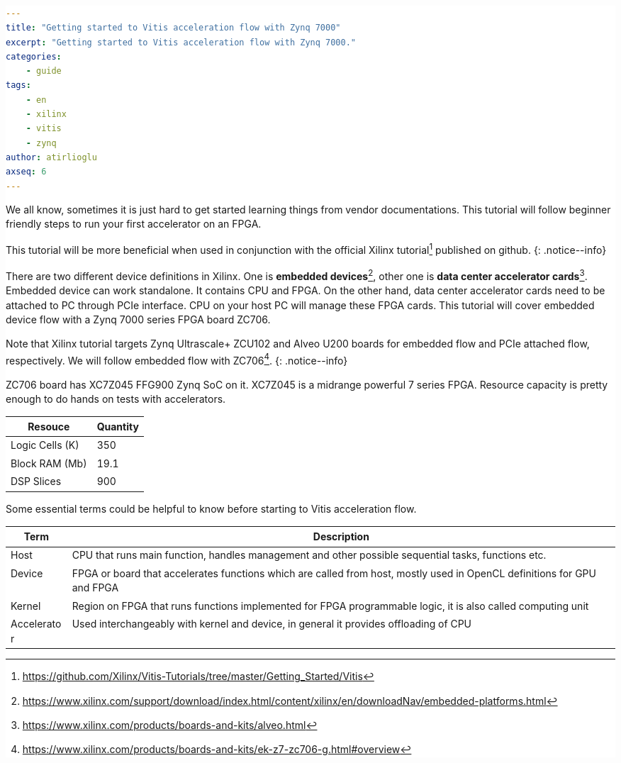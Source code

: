 ```yaml
---
title: "Getting started to Vitis acceleration flow with Zynq 7000"
excerpt: "Getting started to Vitis acceleration flow with Zynq 7000."
categories:
    - guide
tags:
    - en
    - xilinx
    - vitis
    - zynq
author: atirlioglu
axseq: 6
---
```


We all know, sometimes it is just hard to get started learning things from
vendor documentations. This tutorial will follow beginner friendly steps to run
your first accelerator on an FPGA.

This tutorial will be more beneficial when used in
conjunction with the official Xilinx tutorial[^1f] published on github.
{: .notice--info}

There are two different device definitions in Xilinx. One is **embedded
devices**[^2f],  other one is **data center accelerator cards**[^3f]. Embedded
device can work standalone. It contains CPU and FPGA. On the other hand, data
center accelerator cards need to be attached to PC through PCIe interface. CPU
on your host PC will manage these FPGA cards. This tutorial will cover embedded
device flow with a Zynq 7000 series FPGA board ZC706.

Note that Xilinx tutorial targets Zynq Ultrascale+ ZCU102 and Alveo U200
boards for embedded flow and PCIe attached flow, respectively. We will follow
embedded flow with ZC706[^4f].
{: .notice--info}

ZC706 board has XC7Z045 FFG900 Zynq SoC on it. XC7Z045 is a midrange powerful 7
series FPGA. Resource capacity is pretty enough to do hands on tests with accelerators.

| Resouce            | Quantity             |
| ------------------ | -----------          |
| Logic Cells (K)    | 350                  |
| Block RAM (Mb)     | 19.1                 |
| DSP Slices         | 900                  |

Some essential terms could be helpful to know before starting to Vitis
acceleration flow.

| Term               | Description                                                                                                                  |
| ------------------ | -----------                                                                                                                  |
| Host               | CPU that runs main function, handles management and other possible sequential tasks, functions etc.                          |
| Device             | FPGA or board that accelerates functions which are called from host, mostly used in OpenCL definitions for GPU and FPGA      |
| Kernel             | Region on FPGA that runs functions implemented for FPGA programmable logic, it is also called computing unit                 |
| Accelerator        | Used interchangeably with kernel and device, in general it provides offloading of CPU                                        |


[^1f]: <https://github.com/Xilinx/Vitis-Tutorials/tree/master/Getting_Started/Vitis>
[^2f]: <https://www.xilinx.com/support/download/index.html/content/xilinx/en/downloadNav/embedded-platforms.html>
[^3f]: <https://www.xilinx.com/products/boards-and-kits/alveo.html>
[^4f]: <https://www.xilinx.com/products/boards-and-kits/ek-z7-zc706-g.html#overview>
[^5f]: <https://www.xilinx.com/support/documentation/sw_manuals/xilinx2020_1/ug1400-vitis-embedded.pdf>